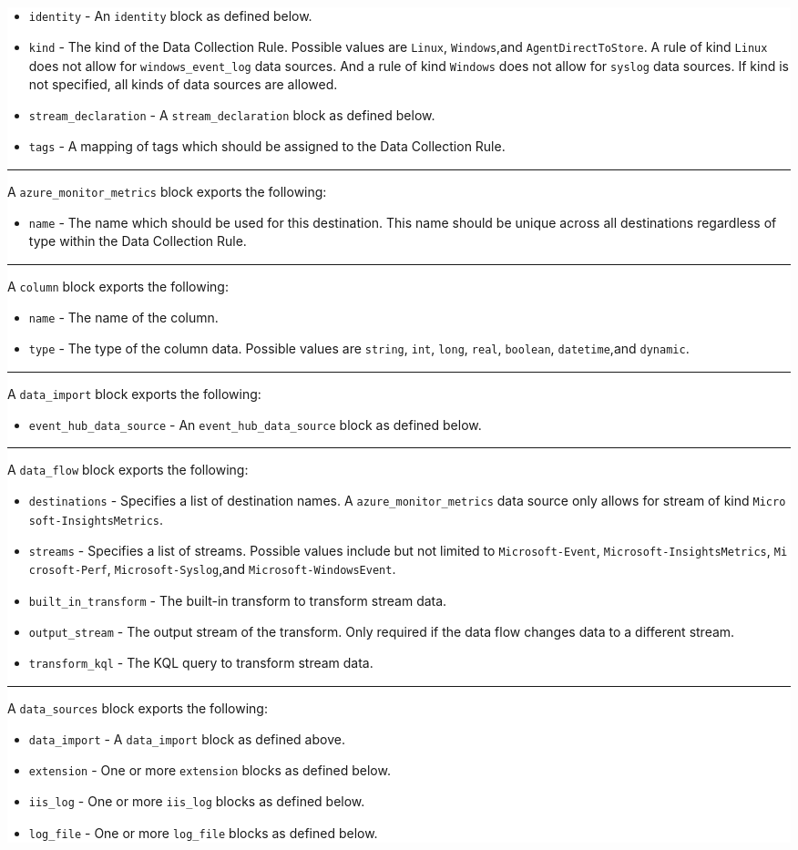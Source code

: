 * `identity` - An `identity` block as defined below.

* `kind` - The kind of the Data Collection Rule. Possible values are `Linux`, `Windows`,and `AgentDirectToStore`. A rule of kind `Linux` does not allow for `windows_event_log` data sources. And a rule of kind `Windows` does not allow for `syslog` data sources. If kind is not specified, all kinds of data sources are allowed.

* `stream_declaration` - A `stream_declaration` block as defined below.
 
* `tags` - A mapping of tags which should be assigned to the Data Collection Rule.

---

A `azure_monitor_metrics` block exports the following:

* `name` - The name which should be used for this destination. This name should be unique across all destinations regardless of type within the Data Collection Rule.

---

A `column` block exports the following:

* `name` - The name of the column.

* `type` - The type of the column data. Possible values are `string`, `int`, `long`, `real`, `boolean`, `datetime`,and `dynamic`.

---

A `data_import` block exports the following:

* `event_hub_data_source` - An `event_hub_data_source` block as defined below.

---

A `data_flow` block exports the following:

* `destinations` - Specifies a list of destination names. A `azure_monitor_metrics` data source only allows for stream of kind `Microsoft-InsightsMetrics`.

* `streams` - Specifies a list of streams. Possible values include but not limited to `Microsoft-Event`, `Microsoft-InsightsMetrics`, `Microsoft-Perf`, `Microsoft-Syslog`,and `Microsoft-WindowsEvent`.

* `built_in_transform` - The built-in transform to transform stream data.

* `output_stream` - The output stream of the transform. Only required if the data flow changes data to a different stream.

* `transform_kql` - The KQL query to transform stream data.

---

A `data_sources` block exports the following:

* `data_import` - A `data_import` block as defined above.

* `extension` - One or more `extension` blocks as defined below.

* `iis_log` - One or more `iis_log` blocks as defined below.

* `log_file` - One or more `log_file` blocks as defined below.
